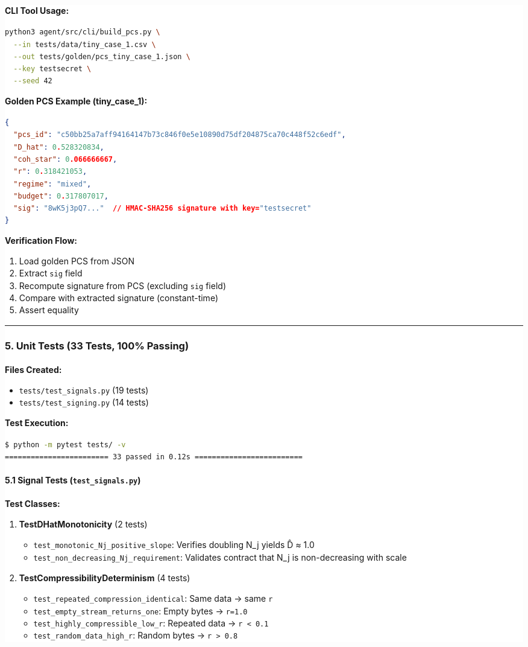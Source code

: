 **CLI Tool Usage:**

```bash
python3 agent/src/cli/build_pcs.py \
  --in tests/data/tiny_case_1.csv \
  --out tests/golden/pcs_tiny_case_1.json \
  --key testsecret \
  --seed 42
```

**Golden PCS Example (tiny_case_1):**

```json
{
  "pcs_id": "c50bb25a7aff94164147b73c846f0e5e10890d75df204875ca70c448f52c6edf",
  "D_hat": 0.528320834,
  "coh_star": 0.066666667,
  "r": 0.318421053,
  "regime": "mixed",
  "budget": 0.317807017,
  "sig": "8wK5j3pQ7..."  // HMAC-SHA256 signature with key="testsecret"
}
```

**Verification Flow:**
1. Load golden PCS from JSON
2. Extract `sig` field
3. Recompute signature from PCS (excluding `sig` field)
4. Compare with extracted signature (constant-time)
5. Assert equality

---

### 5. Unit Tests (33 Tests, 100% Passing)

**Files Created:**
- `tests/test_signals.py` (19 tests)
- `tests/test_signing.py` (14 tests)

**Test Execution:**

```bash
$ python -m pytest tests/ -v
======================== 33 passed in 0.12s =========================
```

#### 5.1 Signal Tests (`test_signals.py`)

**Test Classes:**

1. **TestDHatMonotonicity** (2 tests)
   - `test_monotonic_Nj_positive_slope`: Verifies doubling N_j yields D̂ ≈ 1.0
   - `test_non_decreasing_Nj_requirement`: Validates contract that N_j is non-decreasing with scale

2. **TestCompressibilityDeterminism** (4 tests)
   - `test_repeated_compression_identical`: Same data → same `r`
   - `test_empty_stream_returns_one`: Empty bytes → `r=1.0`
   - `test_highly_compressible_low_r`: Repeated data → `r < 0.1`
   - `test_random_data_high_r`: Random bytes → `r > 0.8`
